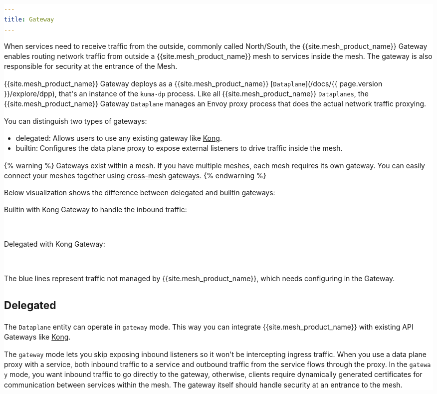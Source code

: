 ```yaml
---
title: Gateway
---
```


When services need to receive traffic from the outside, commonly called North/South, the {{site.mesh_product_name}} Gateway enables routing network traffic from outside a {{site.mesh_product_name}} mesh to services inside the mesh. The gateway is also responsible for security at the entrance of the Mesh.

{{site.mesh_product_name}} Gateway deploys as a {{site.mesh_product_name}} [`Dataplane`](/docs/{{ page.version }}/explore/dpp), that's an instance of the `kuma-dp` process.
Like all {{site.mesh_product_name}} `Dataplanes`, the {{site.mesh_product_name}} Gateway `Dataplane` manages an Envoy proxy process that does the actual network traffic proxying.

You can distinguish two types of gateways:

- delegated: Allows users to use any existing gateway like [Kong](https://github.com/Kong/kong).
- builtin: Configures the data plane proxy to expose external listeners to drive traffic inside the mesh.

{% warning %}
Gateways exist within a mesh.
If you have multiple meshes, each mesh requires its own gateway. You can easily connect your meshes together using [cross-mesh gateways](#cross-mesh).
{% endwarning %}

Below visualization shows the difference between delegated and builtin gateways:

Builtin with Kong Gateway to handle the inbound traffic:
<center>
<img src="/assets/images/diagrams/builtin-gateway.webp" alt=""/>
</center>

Delegated with Kong Gateway:
<center>
<img src="/assets/images/diagrams/delegated-gateway.webp" alt="" />
</center>

The blue lines represent traffic not managed by {{site.mesh_product_name}}, which needs configuring in the Gateway.

## Delegated

The `Dataplane` entity can operate in `gateway` mode. This way you can integrate {{site.mesh_product_name}} with existing API Gateways like [Kong](https://github.com/Kong/kong).

The `gateway` mode lets you skip exposing inbound listeners so it won't be intercepting ingress traffic. When you use a data plane proxy with a service, both inbound traffic to a service and outbound traffic from the service flows through the proxy. In the `gateway` mode, you want inbound traffic to go directly to the gateway, otherwise, clients require dynamically generated certificates for communication between services within the mesh. The gateway itself should handle security at an entrance to the mesh.
